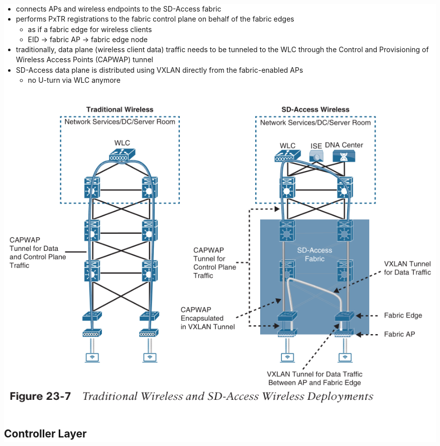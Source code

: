 * connects APs and wireless endpoints to the SD-Access fabric
* performs PxTR registrations to the fabric control plane on behalf of the fabric edges
  * as if a fabric edge for wireless clients
  * EID -> fabric AP -> fabric edge node
* traditionally, data plane (wireless client data) traffic needs to be tunneled to the WLC through the Control and Provisioning of Wireless Access Points (CAPWAP) tunnel
* SD-Access data plane is distributed using VXLAN directly from the fabric-enabled APs
  * no U-turn via WLC anymore

![](img/2024-11-21-11-54-27.png)


## Controller Layer
